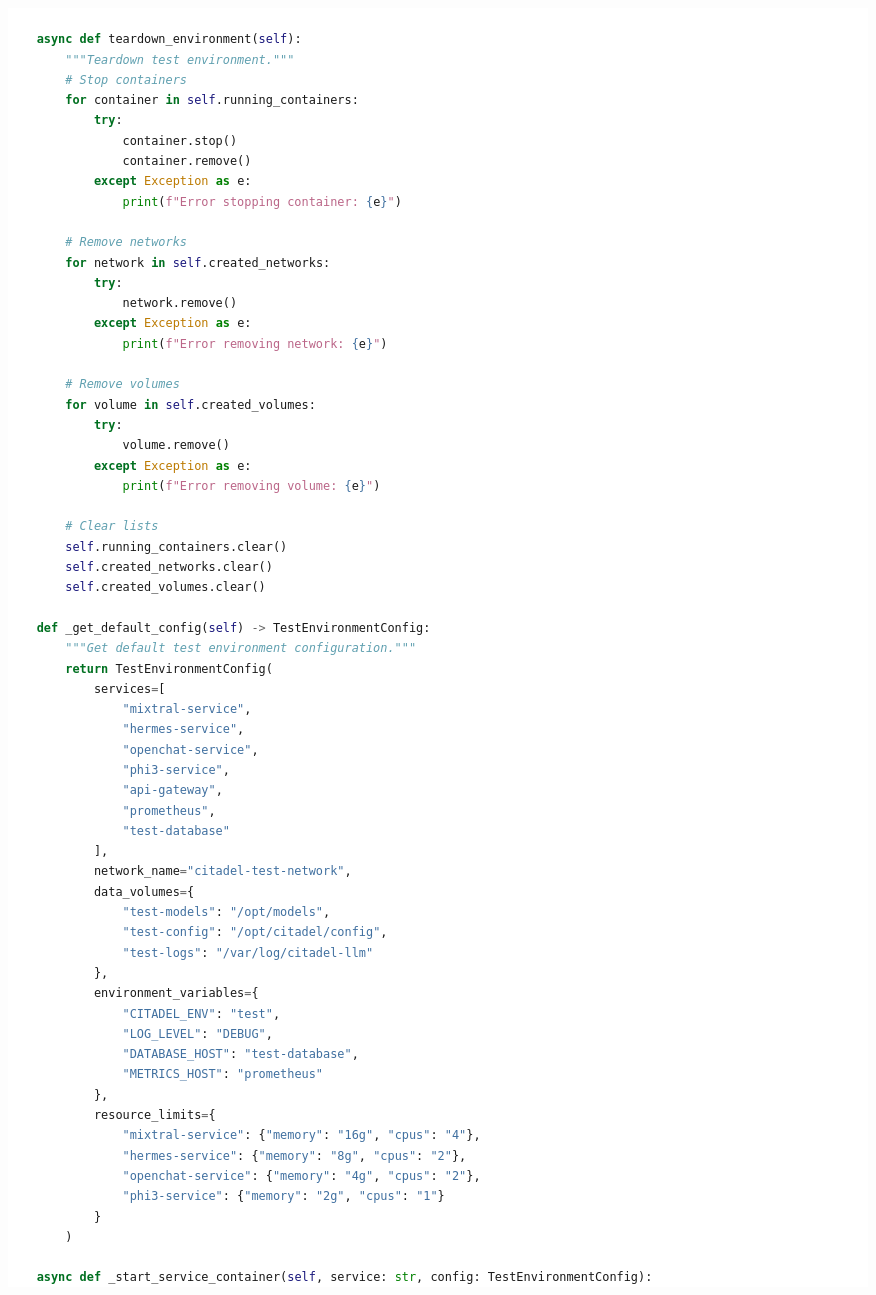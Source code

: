 ```python
    
    async def teardown_environment(self):
        """Teardown test environment."""
        # Stop containers
        for container in self.running_containers:
            try:
                container.stop()
                container.remove()
            except Exception as e:
                print(f"Error stopping container: {e}")
        
        # Remove networks
        for network in self.created_networks:
            try:
                network.remove()
            except Exception as e:
                print(f"Error removing network: {e}")
        
        # Remove volumes
        for volume in self.created_volumes:
            try:
                volume.remove()
            except Exception as e:
                print(f"Error removing volume: {e}")
        
        # Clear lists
        self.running_containers.clear()
        self.created_networks.clear()
        self.created_volumes.clear()
    
    def _get_default_config(self) -> TestEnvironmentConfig:
        """Get default test environment configuration."""
        return TestEnvironmentConfig(
            services=[
                "mixtral-service",
                "hermes-service",
                "openchat-service",
                "phi3-service",
                "api-gateway",
                "prometheus",
                "test-database"
            ],
            network_name="citadel-test-network",
            data_volumes={
                "test-models": "/opt/models",
                "test-config": "/opt/citadel/config",
                "test-logs": "/var/log/citadel-llm"
            },
            environment_variables={
                "CITADEL_ENV": "test",
                "LOG_LEVEL": "DEBUG",
                "DATABASE_HOST": "test-database",
                "METRICS_HOST": "prometheus"
            },
            resource_limits={
                "mixtral-service": {"memory": "16g", "cpus": "4"},
                "hermes-service": {"memory": "8g", "cpus": "2"},
                "openchat-service": {"memory": "4g", "cpus": "2"},
                "phi3-service": {"memory": "2g", "cpus": "1"}
            }
        )
    
    async def _start_service_container(self, service: str, config: TestEnvironmentConfig):
```